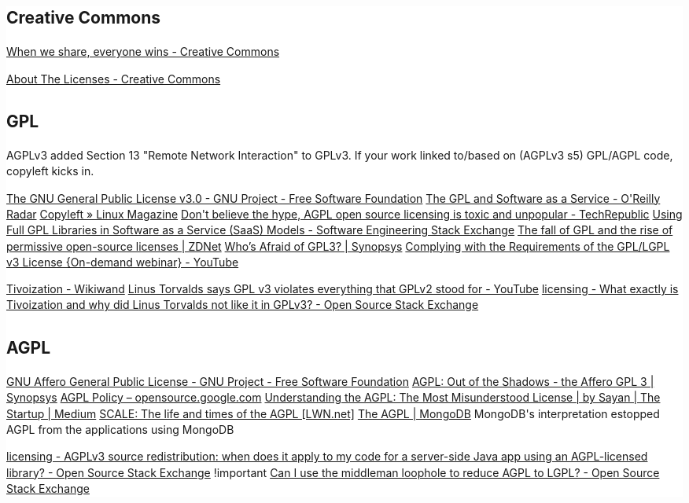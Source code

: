 ## Creative Commons

[When we share, everyone wins - Creative Commons](https://creativecommons.org/)

[About The Licenses - Creative Commons](https://creativecommons.org/licenses/)

## GPL

AGPLv3 added Section 13 "Remote Network Interaction" to GPLv3.
If your work linked to/based on (AGPLv3 s5) GPL/AGPL code, copyleft kicks in.

[The GNU General Public License v3.0 - GNU Project - Free Software Foundation](https://www.gnu.org/licenses/gpl.html)
[The GPL and Software as a Service - O'Reilly Radar](http://radar.oreilly.com/2007/07/the-gpl-and-software-as-a-serv.html)
[Copyleft » Linux Magazine](https://www.linux-magazine.com/Issues/2017/200/The-GPL-and-the-birth-of-a-revolution)
[Don't believe the hype, AGPL open source licensing is toxic and unpopular - TechRepublic](https://www.techrepublic.com/blog/10-things/dont-believe-the-hype-agpl-open-source-licensing-is-toxic-and-unpopular/)
[Using Full GPL Libraries in Software as a Service (SaaS) Models - Software Engineering Stack Exchange](https://softwareengineering.stackexchange.com/questions/220742/using-full-gpl-libraries-in-software-as-a-service-saas-models)
[The fall of GPL and the rise of permissive open-source licenses | ZDNet](https://www.zdnet.com/article/the-fall-of-gpl-and-the-rise-of-permissive-open-source-licenses/)
[Who’s Afraid of GPL3? | Synopsys](https://www.synopsys.com/blogs/software-security/whos-afraid-gpl3/)
[Complying with the Requirements of the GPL/LGPL v3 License {On-demand webinar} - YouTube](https://www.youtube.com/watch?time_continue=17&v=m7etOQfrMiM)

[Tivoization - Wikiwand](https://www.wikiwand.com/en/Tivoization)
[Linus Torvalds says GPL v3 violates everything that GPLv2 stood for - YouTube](https://www.youtube.com/watch?v=PaKIZ7gJlRU)
[licensing - What exactly is Tivoization and why did Linus Torvalds not like it in GPLv3? - Open Source Stack Exchange](https://opensource.stackexchange.com/questions/7020/what-exactly-is-tivoization-and-why-did-linus-torvalds-not-like-it-in-gplv3)

## AGPL

[GNU Affero General Public License - GNU Project - Free Software Foundation](http://www.gnu.org/licenses/agpl-3.0.html)
[AGPL: Out of the Shadows - the Affero GPL 3 | Synopsys](https://www.synopsys.com/blogs/software-security/agpl-affero-gpl-3/)
[AGPL Policy – opensource.google.com](https://opensource.google.com/docs/using/agpl-policy/)
[Understanding the AGPL: The Most Misunderstood License | by Sayan | The Startup | Medium](https://medium.com/swlh/understanding-the-agpl-the-most-misunderstood-license-86fd1fe91275)
[SCALE: The life and times of the AGPL [LWN.net]](https://lwn.net/Articles/541981/)
[The AGPL | MongoDB](https://www.mongodb.com/blog/post/the-agpl) MongoDB's interpretation estopped AGPL from the applications using MongoDB

[licensing - AGPLv3 source redistribution: when does it apply to my code for a server-side Java app using an AGPL-licensed library? - Open Source Stack Exchange](https://opensource.stackexchange.com/questions/5003/agplv3-source-redistribution-when-does-it-apply-to-my-code-for-a-server-side-ja) !important
[Can I use the middleman loophole to reduce AGPL to LGPL? - Open Source Stack Exchange](https://opensource.stackexchange.com/questions/5010/can-i-use-the-middleman-loophole-to-reduce-agpl-to-lgpl?rq=1)
